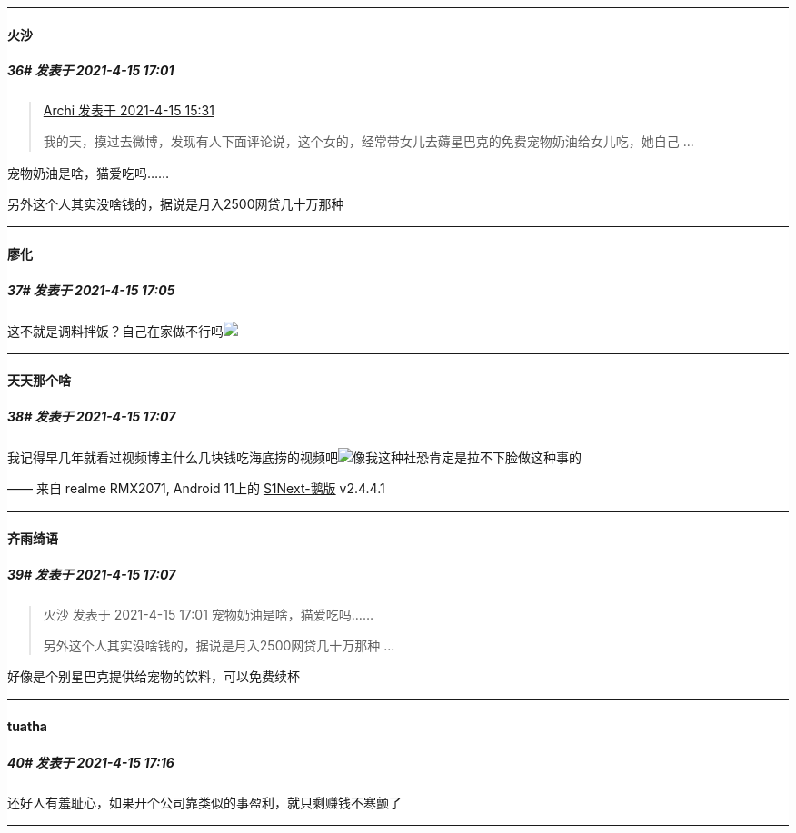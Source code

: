 
-----

####  火沙  
##### 36#       发表于 2021-4-15 17:01


<blockquote><a href="httphttps://bbs.saraba1st.com/2b/forum.php?mod=redirect&amp;goto=findpost&amp;pid=50946935&amp;ptid=1999162" target="_blank">Archi 发表于 2021-4-15 15:31</a>

我的天，摸过去微博，发现有人下面评论说，这个女的，经常带女儿去薅星巴克的免费宠物奶油给女儿吃，她自己 ...</blockquote>
宠物奶油是啥，猫爱吃吗……

另外这个人其实没啥钱的，据说是月入2500网贷几十万那种


-----

####  廖化  
##### 37#       发表于 2021-4-15 17:05


这不就是调料拌饭？自己在家做不行吗<img src="https://static.saraba1st.com/image/smiley/face2017/001.png" referrerpolicy="no-referrer">


-----

####  天天那个啥  
##### 38#       发表于 2021-4-15 17:07


我记得早几年就看过视频博主什么几块钱吃海底捞的视频吧<img src="https://static.saraba1st.com/image/smiley/face2017/016.png" referrerpolicy="no-referrer">像我这种社恐肯定是拉不下脸做这种事的

—— 来自 realme RMX2071, Android 11上的 [S1Next-鹅版](https://github.com/ykrank/S1-Next/releases) v2.4.4.1


-----

####  齐雨绮语  
##### 39#       发表于 2021-4-15 17:07


<blockquote>火沙 发表于 2021-4-15 17:01
宠物奶油是啥，猫爱吃吗……

另外这个人其实没啥钱的，据说是月入2500网贷几十万那种 ...</blockquote>
好像是个别星巴克提供给宠物的饮料，可以免费续杯


-----

####  tuatha  
##### 40#       发表于 2021-4-15 17:16


还好人有羞耻心，如果开个公司靠类似的事盈利，就只剩赚钱不寒颤了


-----
